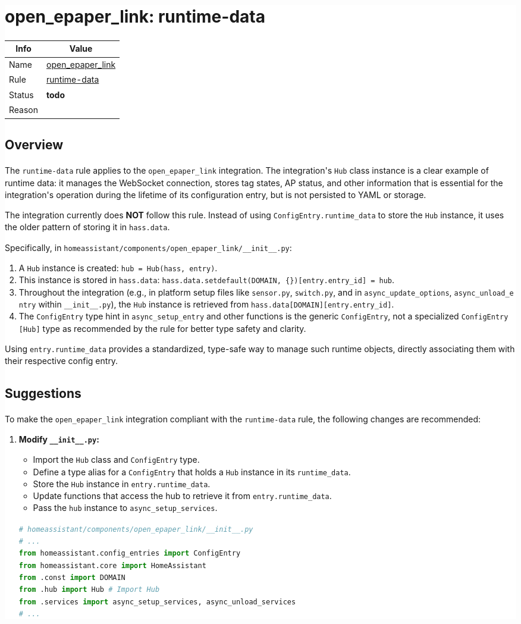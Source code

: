# open_epaper_link: runtime-data

| Info   | Value                                                                    |
|--------|--------------------------------------------------------------------------|
| Name   | [open_epaper_link](https://www.home-assistant.io/integrations/open_epaper_link/) |
| Rule   | [runtime-data](https://developers.home-assistant.io/docs/core/integration-quality-scale/rules/runtime-data)                                                     |
| Status | **todo**                                                                 |
| Reason |                                                                          |

## Overview

The `runtime-data` rule applies to the `open_epaper_link` integration. The integration's `Hub` class instance is a clear example of runtime data: it manages the WebSocket connection, stores tag states, AP status, and other information that is essential for the integration's operation during the lifetime of its configuration entry, but is not persisted to YAML or storage.

The integration currently does **NOT** follow this rule.
Instead of using `ConfigEntry.runtime_data` to store the `Hub` instance, it uses the older pattern of storing it in `hass.data`.

Specifically, in `homeassistant/components/open_epaper_link/__init__.py`:
1.  A `Hub` instance is created: `hub = Hub(hass, entry)`.
2.  This instance is stored in `hass.data`: `hass.data.setdefault(DOMAIN, {})[entry.entry_id] = hub`.
3.  Throughout the integration (e.g., in platform setup files like `sensor.py`, `switch.py`, and in `async_update_options`, `async_unload_entry` within `__init__.py`), the `Hub` instance is retrieved from `hass.data[DOMAIN][entry.entry_id]`.
4.  The `ConfigEntry` type hint in `async_setup_entry` and other functions is the generic `ConfigEntry`, not a specialized `ConfigEntry[Hub]` type as recommended by the rule for better type safety and clarity.

Using `entry.runtime_data` provides a standardized, type-safe way to manage such runtime objects, directly associating them with their respective config entry.

## Suggestions

To make the `open_epaper_link` integration compliant with the `runtime-data` rule, the following changes are recommended:

1.  **Modify `__init__.py`:**
    *   Import the `Hub` class and `ConfigEntry` type.
    *   Define a type alias for a `ConfigEntry` that holds a `Hub` instance in its `runtime_data`.
    *   Store the `Hub` instance in `entry.runtime_data`.
    *   Update functions that access the hub to retrieve it from `entry.runtime_data`.
    *   Pass the `hub` instance to `async_setup_services`.

    ```python
    # homeassistant/components/open_epaper_link/__init__.py
    # ...
    from homeassistant.config_entries import ConfigEntry
    from homeassistant.core import HomeAssistant
    from .const import DOMAIN
    from .hub import Hub # Import Hub
    from .services import async_setup_services, async_unload_services
    # ...
